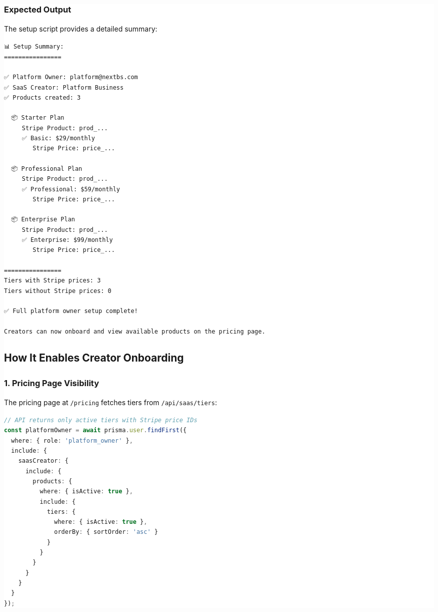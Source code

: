 ### Expected Output

The setup script provides a detailed summary:

```
📊 Setup Summary:
================

✅ Platform Owner: platform@nextbs.com
✅ SaaS Creator: Platform Business
✅ Products created: 3

  📦 Starter Plan
     Stripe Product: prod_...
     ✅ Basic: $29/monthly
        Stripe Price: price_...

  📦 Professional Plan
     Stripe Product: prod_...
     ✅ Professional: $59/monthly
        Stripe Price: price_...

  📦 Enterprise Plan
     Stripe Product: prod_...
     ✅ Enterprise: $99/monthly
        Stripe Price: price_...

================
Tiers with Stripe prices: 3
Tiers without Stripe prices: 0

✅ Full platform owner setup complete!

Creators can now onboard and view available products on the pricing page.
```

## How It Enables Creator Onboarding

### 1. Pricing Page Visibility

The pricing page at `/pricing` fetches tiers from `/api/saas/tiers`:

```typescript
// API returns only active tiers with Stripe price IDs
const platformOwner = await prisma.user.findFirst({
  where: { role: 'platform_owner' },
  include: {
    saasCreator: {
      include: {
        products: {
          where: { isActive: true },
          include: {
            tiers: {
              where: { isActive: true },
              orderBy: { sortOrder: 'asc' }
            }
          }
        }
      }
    }
  }
});
```
